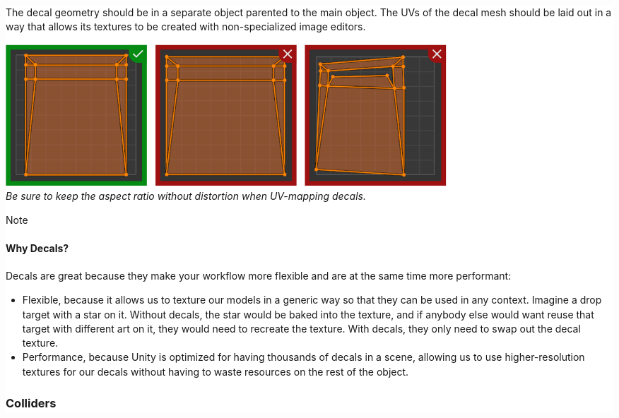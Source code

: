 The decal geometry should be in a separate object parented to the main object. The UVs of the decal mesh should be laid out in a way that allows its textures to be created with non-specialized image editors.

<img src="assetlib-decal-uvs.png" style="max-height:200px" /><br>
<i>Be sure to keep the aspect ratio without distortion when UV-mapping decals.</i>

> [!note]
> #### Why Decals?
> Decals are great because they make your workflow more flexible and are at the same time more performant:
> - Flexible, because it allows us to texture our models in a generic way so that they can be used in any context. Imagine a drop target with a star on it. Without decals, the star would be baked into the texture, and if anybody else would want reuse that target with different art on it, they would need to recreate the texture. With decals, they only need to swap out the decal texture.
> - Performance, because Unity is optimized for having thousands of decals in a scene, allowing us to use higher-resolution textures for our decals without having to waste resources on the rest of the object.

### Colliders
